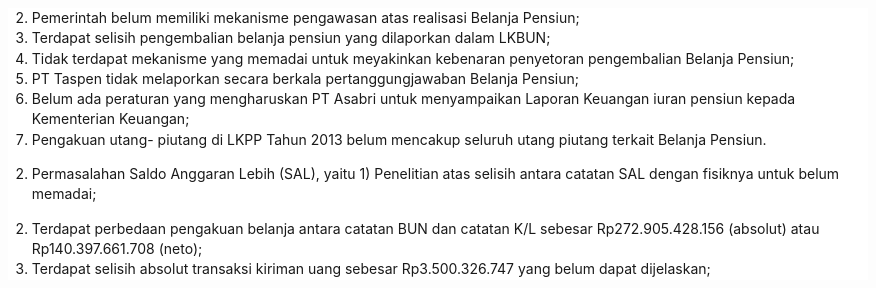 2) Pemerintah belum memiliki mekanisme pengawasan atas realisasi Belanja Pensiun;
3) Terdapat selisih pengembalian belanja pensiun yang dilaporkan dalam LKBUN;
4) Tidak terdapat mekanisme yang memadai untuk meyakinkan kebenaran penyetoran pengembalian Belanja Pensiun;
5) PT Taspen tidak melaporkan secara berkala pertanggungjawaban Belanja Pensiun;
6) Belum ada peraturan yang mengharuskan PT Asabri untuk menyampaikan Laporan Keuangan iuran pensiun kepada Kementerian Keuangan;
7) Pengakuan utang- piutang di LKPP Tahun 2013 belum mencakup seluruh utang piutang terkait Belanja Pensiun.
2. Permasalahan Saldo Anggaran Lebih (SAL), yaitu 1) Penelitian atas selisih antara catatan SAL dengan fisiknya untuk belum memadai;
2) Terdapat perbedaan pengakuan belanja antara catatan BUN dan catatan K/L sebesar Rp272.905.428.156 (absolut) atau Rp140.397.661.708 (neto);
3) Terdapat selisih absolut transaksi kiriman uang sebesar Rp3.500.326.747 yang belum dapat dijelaskan;